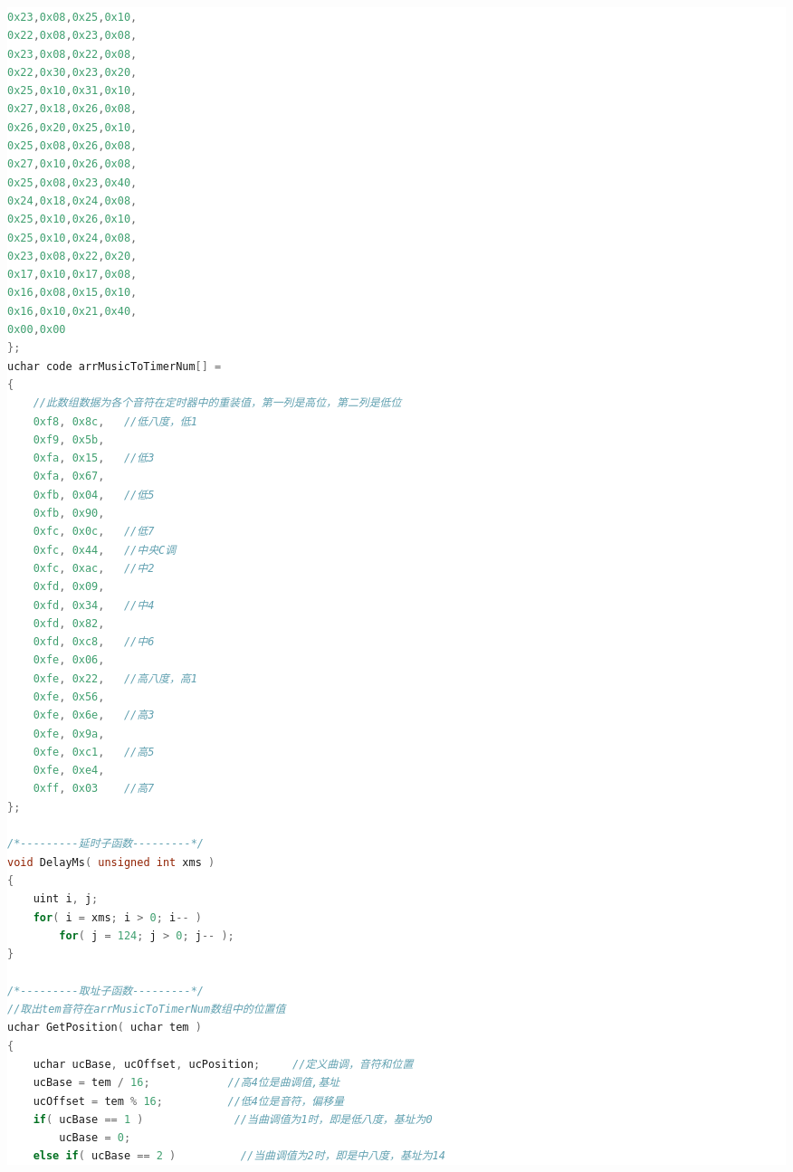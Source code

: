 ```c
0x23,0x08,0x25,0x10,
0x22,0x08,0x23,0x08,
0x23,0x08,0x22,0x08,
0x22,0x30,0x23,0x20,
0x25,0x10,0x31,0x10,
0x27,0x18,0x26,0x08,
0x26,0x20,0x25,0x10,
0x25,0x08,0x26,0x08,
0x27,0x10,0x26,0x08,
0x25,0x08,0x23,0x40,
0x24,0x18,0x24,0x08,
0x25,0x10,0x26,0x10,
0x25,0x10,0x24,0x08,
0x23,0x08,0x22,0x20,
0x17,0x10,0x17,0x08,
0x16,0x08,0x15,0x10,
0x16,0x10,0x21,0x40,
0x00,0x00
};
uchar code arrMusicToTimerNum[] =  
{
    //此数组数据为各个音符在定时器中的重装值，第一列是高位，第二列是低位
    0xf8, 0x8c,   //低八度，低1
    0xf9, 0x5b,
    0xfa, 0x15,   //低3
    0xfa, 0x67,
    0xfb, 0x04,   //低5
    0xfb, 0x90,
    0xfc, 0x0c,   //低7
    0xfc, 0x44,   //中央C调
    0xfc, 0xac,   //中2
    0xfd, 0x09,
    0xfd, 0x34,   //中4
    0xfd, 0x82,
    0xfd, 0xc8,   //中6
    0xfe, 0x06,
    0xfe, 0x22,   //高八度，高1
    0xfe, 0x56,
    0xfe, 0x6e,   //高3
    0xfe, 0x9a,
    0xfe, 0xc1,   //高5
    0xfe, 0xe4,
    0xff, 0x03    //高7
};

/*---------延时子函数---------*/
void DelayMs( unsigned int xms )
{
    uint i, j;
    for( i = xms; i > 0; i-- )
        for( j = 124; j > 0; j-- );
}

/*---------取址子函数---------*/
//取出tem音符在arrMusicToTimerNum数组中的位置值
uchar GetPosition( uchar tem ) 
{
    uchar ucBase, ucOffset, ucPosition;     //定义曲调，音符和位置
    ucBase = tem / 16;            //高4位是曲调值,基址
    ucOffset = tem % 16;          //低4位是音符，偏移量
    if( ucBase == 1 )              //当曲调值为1时，即是低八度，基址为0
        ucBase = 0;
    else if( ucBase == 2 )          //当曲调值为2时，即是中八度，基址为14
```
